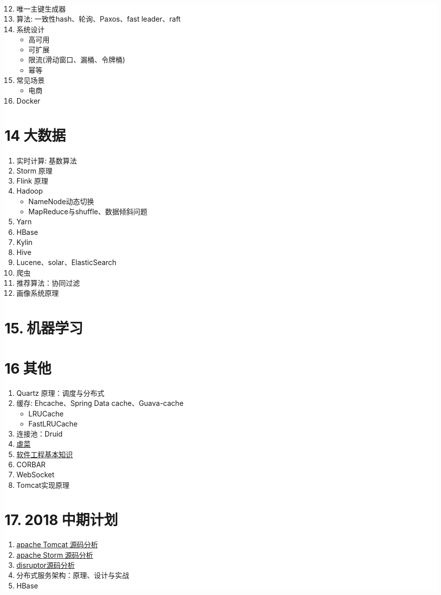 12. 唯一主键生成器
13. 算法: 一致性hash、轮询、Paxos、fast leader、raft
14. 系统设计
    - 高可用
    - 可扩展
    - 限流(滑动窗口、漏桶、令牌桶)
    - 幂等
15. 常见场景
    - 电商
16. Docker

# 14 大数据

1. 实时计算: 基数算法
2. Storm 原理
3. Flink 原理
4. Hadoop
   - NameNode动态切换
   - MapReduce与shuffle、数据倾斜问题
5. Yarn
6. HBase
7. Kylin
8. Hive
9. Lucene、solar、ElasticSearch
10. 爬虫
11. 推荐算法：协同过滤
12. 画像系统原理

# 15. 机器学习

# 16 其他

1. Quartz 原理：调度与分布式
2. 缓存: Ehcache、Spring Data cache、Guava-cache
    - LRUCache
    - FastLRUCache
3. 连接池：Druid
4. [虐菜](/interview/)
5. [软件工程基本知识](/software-engineering/base/)
6. CORBAR
7. WebSocket
8. Tomcat实现原理

# 17. 2018 中期计划

1. [apache Tomcat 源码分析](/distributed/tomcat/principle/)
2. [apache Storm 源码分析](/distributed/storm/principle/)
3. [disruptor源码分析](/Java/multithread/disruptor_principle/)
4. 分布式服务架构：原理、设计与实战
5. HBase



